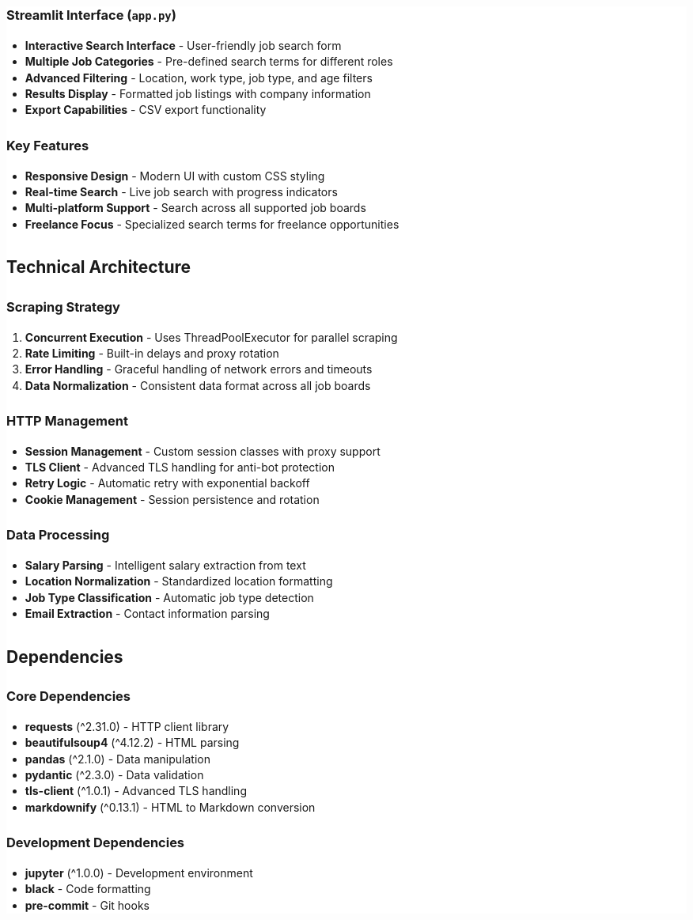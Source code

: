 ### Streamlit Interface (`app.py`)
- **Interactive Search Interface** - User-friendly job search form
- **Multiple Job Categories** - Pre-defined search terms for different roles
- **Advanced Filtering** - Location, work type, job type, and age filters
- **Results Display** - Formatted job listings with company information
- **Export Capabilities** - CSV export functionality

### Key Features
- **Responsive Design** - Modern UI with custom CSS styling
- **Real-time Search** - Live job search with progress indicators
- **Multi-platform Support** - Search across all supported job boards
- **Freelance Focus** - Specialized search terms for freelance opportunities

## Technical Architecture

### Scraping Strategy
1. **Concurrent Execution** - Uses ThreadPoolExecutor for parallel scraping
2. **Rate Limiting** - Built-in delays and proxy rotation
3. **Error Handling** - Graceful handling of network errors and timeouts
4. **Data Normalization** - Consistent data format across all job boards

### HTTP Management
- **Session Management** - Custom session classes with proxy support
- **TLS Client** - Advanced TLS handling for anti-bot protection
- **Retry Logic** - Automatic retry with exponential backoff
- **Cookie Management** - Session persistence and rotation

### Data Processing
- **Salary Parsing** - Intelligent salary extraction from text
- **Location Normalization** - Standardized location formatting
- **Job Type Classification** - Automatic job type detection
- **Email Extraction** - Contact information parsing

## Dependencies

### Core Dependencies
- **requests** (^2.31.0) - HTTP client library
- **beautifulsoup4** (^4.12.2) - HTML parsing
- **pandas** (^2.1.0) - Data manipulation
- **pydantic** (^2.3.0) - Data validation
- **tls-client** (^1.0.1) - Advanced TLS handling
- **markdownify** (^0.13.1) - HTML to Markdown conversion

### Development Dependencies
- **jupyter** (^1.0.0) - Development environment
- **black** - Code formatting
- **pre-commit** - Git hooks
